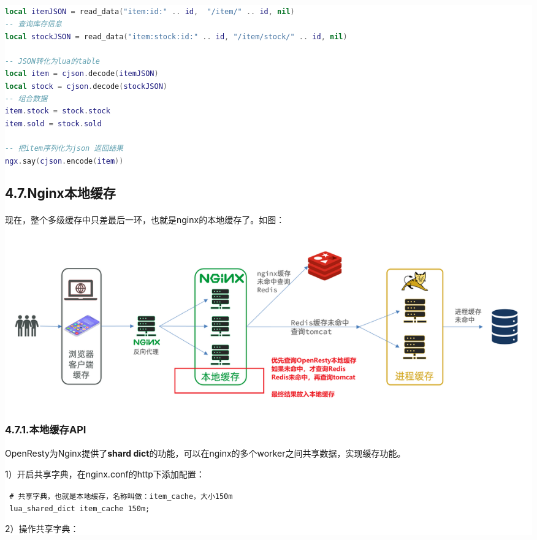 ```lua
local itemJSON = read_data("item:id:" .. id,  "/item/" .. id, nil)
-- 查询库存信息
local stockJSON = read_data("item:stock:id:" .. id, "/item/stock/" .. id, nil)

-- JSON转化为lua的table
local item = cjson.decode(itemJSON)
local stock = cjson.decode(stockJSON)
-- 组合数据
item.stock = stock.stock
item.sold = stock.sold

-- 把item序列化为json 返回结果
ngx.say(cjson.encode(item))
```





## 4.7.Nginx本地缓存

现在，整个多级缓存中只差最后一环，也就是nginx的本地缓存了。如图：

![image-20210821114742950](images/assets02/image-20210821114742950.png)



### 4.7.1.本地缓存API

OpenResty为Nginx提供了**shard dict**的功能，可以在nginx的多个worker之间共享数据，实现缓存功能。

1）开启共享字典，在nginx.conf的http下添加配置：

```nginx
 # 共享字典，也就是本地缓存，名称叫做：item_cache，大小150m
 lua_shared_dict item_cache 150m; 
```



2）操作共享字典：
